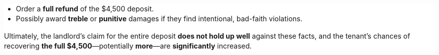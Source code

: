 - Order a **full refund** of the \$4,500 deposit.  
- Possibly award **treble** or **punitive** damages if they find intentional, bad-faith violations.  

Ultimately, the landlord’s claim for the entire deposit **does not hold up well** against these facts, and the tenant’s chances of recovering **the full \$4,500**—potentially **more**—are **significantly** increased.
